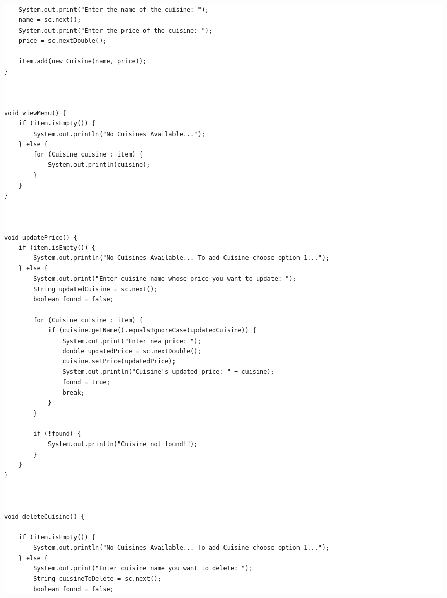         System.out.print("Enter the name of the cuisine: ");
        name = sc.next();
        System.out.print("Enter the price of the cuisine: ");
        price = sc.nextDouble();

        item.add(new Cuisine(name, price));
    }

    
    
    void viewMenu() {
        if (item.isEmpty()) {
            System.out.println("No Cuisines Available...");
        } else {
            for (Cuisine cuisine : item) {
                System.out.println(cuisine);
            }
        }
    }
    
    

    void updatePrice() {
        if (item.isEmpty()) {
            System.out.println("No Cuisines Available... To add Cuisine choose option 1...");
        } else {
            System.out.print("Enter cuisine name whose price you want to update: ");
            String updatedCuisine = sc.next();
            boolean found = false;

            for (Cuisine cuisine : item) {
                if (cuisine.getName().equalsIgnoreCase(updatedCuisine)) {
                    System.out.print("Enter new price: ");
                    double updatedPrice = sc.nextDouble();
                    cuisine.setPrice(updatedPrice);
                    System.out.println("Cuisine's updated price: " + cuisine);
                    found = true;
                    break;
                }
            }

            if (!found) {
                System.out.println("Cuisine not found!");
            }
        }
    }

    
    
    void deleteCuisine() {
        
        if (item.isEmpty()) {
            System.out.println("No Cuisines Available... To add Cuisine choose option 1...");
        } else {
            System.out.print("Enter cuisine name you want to delete: ");
            String cuisineToDelete = sc.next();
            boolean found = false;
